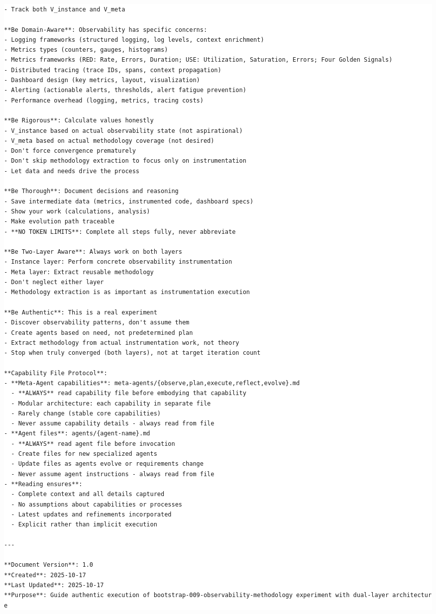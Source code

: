 ```
- Track both V_instance and V_meta

**Be Domain-Aware**: Observability has specific concerns:
- Logging frameworks (structured logging, log levels, context enrichment)
- Metrics types (counters, gauges, histograms)
- Metrics frameworks (RED: Rate, Errors, Duration; USE: Utilization, Saturation, Errors; Four Golden Signals)
- Distributed tracing (trace IDs, spans, context propagation)
- Dashboard design (key metrics, layout, visualization)
- Alerting (actionable alerts, thresholds, alert fatigue prevention)
- Performance overhead (logging, metrics, tracing costs)

**Be Rigorous**: Calculate values honestly
- V_instance based on actual observability state (not aspirational)
- V_meta based on actual methodology coverage (not desired)
- Don't force convergence prematurely
- Don't skip methodology extraction to focus only on instrumentation
- Let data and needs drive the process

**Be Thorough**: Document decisions and reasoning
- Save intermediate data (metrics, instrumented code, dashboard specs)
- Show your work (calculations, analysis)
- Make evolution path traceable
- **NO TOKEN LIMITS**: Complete all steps fully, never abbreviate

**Be Two-Layer Aware**: Always work on both layers
- Instance layer: Perform concrete observability instrumentation
- Meta layer: Extract reusable methodology
- Don't neglect either layer
- Methodology extraction is as important as instrumentation execution

**Be Authentic**: This is a real experiment
- Discover observability patterns, don't assume them
- Create agents based on need, not predetermined plan
- Extract methodology from actual instrumentation work, not theory
- Stop when truly converged (both layers), not at target iteration count

**Capability File Protocol**:
- **Meta-Agent capabilities**: meta-agents/{observe,plan,execute,reflect,evolve}.md
  - **ALWAYS** read capability file before embodying that capability
  - Modular architecture: each capability in separate file
  - Rarely change (stable core capabilities)
  - Never assume capability details - always read from file
- **Agent files**: agents/{agent-name}.md
  - **ALWAYS** read agent file before invocation
  - Create files for new specialized agents
  - Update files as agents evolve or requirements change
  - Never assume agent instructions - always read from file
- **Reading ensures**:
  - Complete context and all details captured
  - No assumptions about capabilities or processes
  - Latest updates and refinements incorporated
  - Explicit rather than implicit execution

---

**Document Version**: 1.0
**Created**: 2025-10-17
**Last Updated**: 2025-10-17
**Purpose**: Guide authentic execution of bootstrap-009-observability-methodology experiment with dual-layer architecture

```